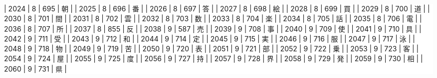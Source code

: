 | 2024 | 8 | 695 | 朝 |
| 2025 | 8 | 696 | 番 |
| 2026 | 8 | 697 | 答 |
| 2027 | 8 | 698 | 絵 |
| 2028 | 8 | 699 | 買 |
| 2029 | 8 | 700 | 道 |
| 2030 | 8 | 701 | 間 |
| 2031 | 8 | 702 | 雲 |
| 2032 | 8 | 703 | 数 |
| 2033 | 8 | 704 | 楽 |
| 2034 | 8 | 705 | 話 |
| 2035 | 8 | 706 | 電 |
| 2036 | 8 | 707 | 所 |
| 2037 | 8 | 855 | 反 |
| 2038 | 9 | 587 | 売 |
| 2039 | 9 | 708 | 事 |
| 2040 | 9 | 709 | 使 |
| 2041 | 9 | 710 | 具 |
| 2042 | 9 | 711 | 受 |
| 2043 | 9 | 712 | 和 |
| 2044 | 9 | 714 | 定 |
| 2045 | 9 | 715 | 実 |
| 2046 | 9 | 716 | 服 |
| 2047 | 9 | 717 | 泳 |
| 2048 | 9 | 718 | 物 |
| 2049 | 9 | 719 | 苦 |
| 2050 | 9 | 720 | 表 |
| 2051 | 9 | 721 | 部 |
| 2052 | 9 | 722 | 乗 |
| 2053 | 9 | 723 | 客 |
| 2054 | 9 | 724 | 屋 |
| 2055 | 9 | 725 | 度 |
| 2056 | 9 | 727 | 持 |
| 2057 | 9 | 728 | 界 |
| 2058 | 9 | 729 | 発 |
| 2059 | 9 | 730 | 相 |
| 2060 | 9 | 731 | 県 |